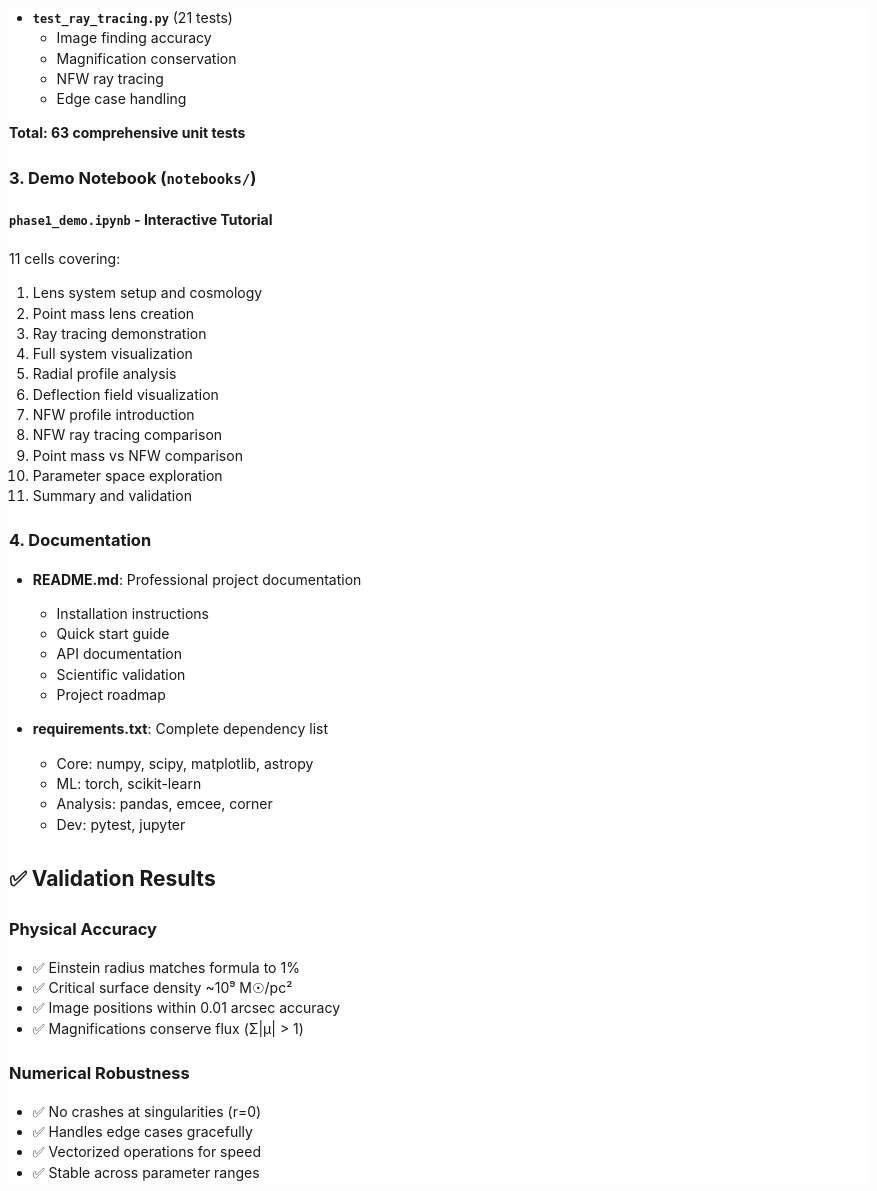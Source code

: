 - **`test_ray_tracing.py`** (21 tests)
  - Image finding accuracy
  - Magnification conservation
  - NFW ray tracing
  - Edge case handling

**Total: 63 comprehensive unit tests**

### 3. Demo Notebook (`notebooks/`)

#### `phase1_demo.ipynb` - Interactive Tutorial
11 cells covering:
1. Lens system setup and cosmology
2. Point mass lens creation
3. Ray tracing demonstration
4. Full system visualization
5. Radial profile analysis
6. Deflection field visualization
7. NFW profile introduction
8. NFW ray tracing comparison
9. Point mass vs NFW comparison
10. Parameter space exploration
11. Summary and validation

### 4. Documentation

- **README.md**: Professional project documentation
  - Installation instructions
  - Quick start guide
  - API documentation
  - Scientific validation
  - Project roadmap

- **requirements.txt**: Complete dependency list
  - Core: numpy, scipy, matplotlib, astropy
  - ML: torch, scikit-learn
  - Analysis: pandas, emcee, corner
  - Dev: pytest, jupyter

## ✅ Validation Results

### Physical Accuracy
- ✅ Einstein radius matches formula to 1%
- ✅ Critical surface density ~10⁹ M☉/pc²
- ✅ Image positions within 0.01 arcsec accuracy
- ✅ Magnifications conserve flux (Σ|μ| > 1)

### Numerical Robustness
- ✅ No crashes at singularities (r=0)
- ✅ Handles edge cases gracefully
- ✅ Vectorized operations for speed
- ✅ Stable across parameter ranges
